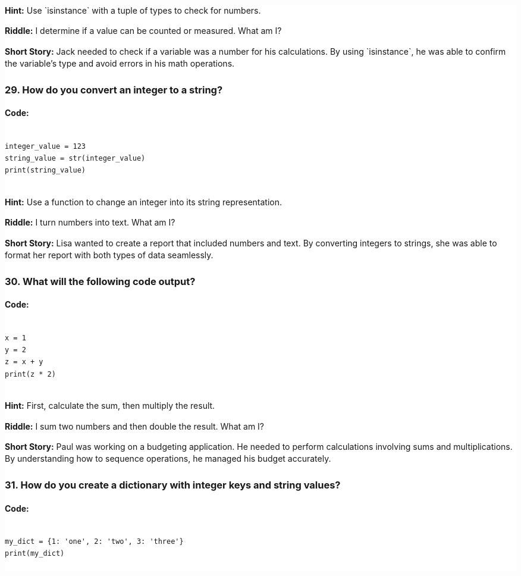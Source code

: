 **Hint:** Use \`isinstance\` with a tuple of types to check for numbers.

**Riddle:** I determine if a value can be counted or measured. What am I?

**Short Story:** Jack needed to check if a variable was a number for his calculations. By using \`isinstance\`, he was able to confirm the variable’s type and avoid errors in his math operations.

### 29\. How do you convert an integer to a string?

**Code:**

```

integer_value = 123
string_value = str(integer_value)
print(string_value)
  
```

**Hint:** Use a function to change an integer into its string representation.

**Riddle:** I turn numbers into text. What am I?

**Short Story:** Lisa wanted to create a report that included numbers and text. By converting integers to strings, she was able to format her report with both types of data seamlessly.

### 30\. What will the following code output?

**Code:**

```

x = 1
y = 2
z = x + y
print(z * 2)
  
```

**Hint:** First, calculate the sum, then multiply the result.

**Riddle:** I sum two numbers and then double the result. What am I?

**Short Story:** Paul was working on a budgeting application. He needed to perform calculations involving sums and multiplications. By understanding how to sequence operations, he managed his budget accurately.

### 31\. How do you create a dictionary with integer keys and string values?

**Code:**

```

my_dict = {1: 'one', 2: 'two', 3: 'three'}
print(my_dict)
  
```
